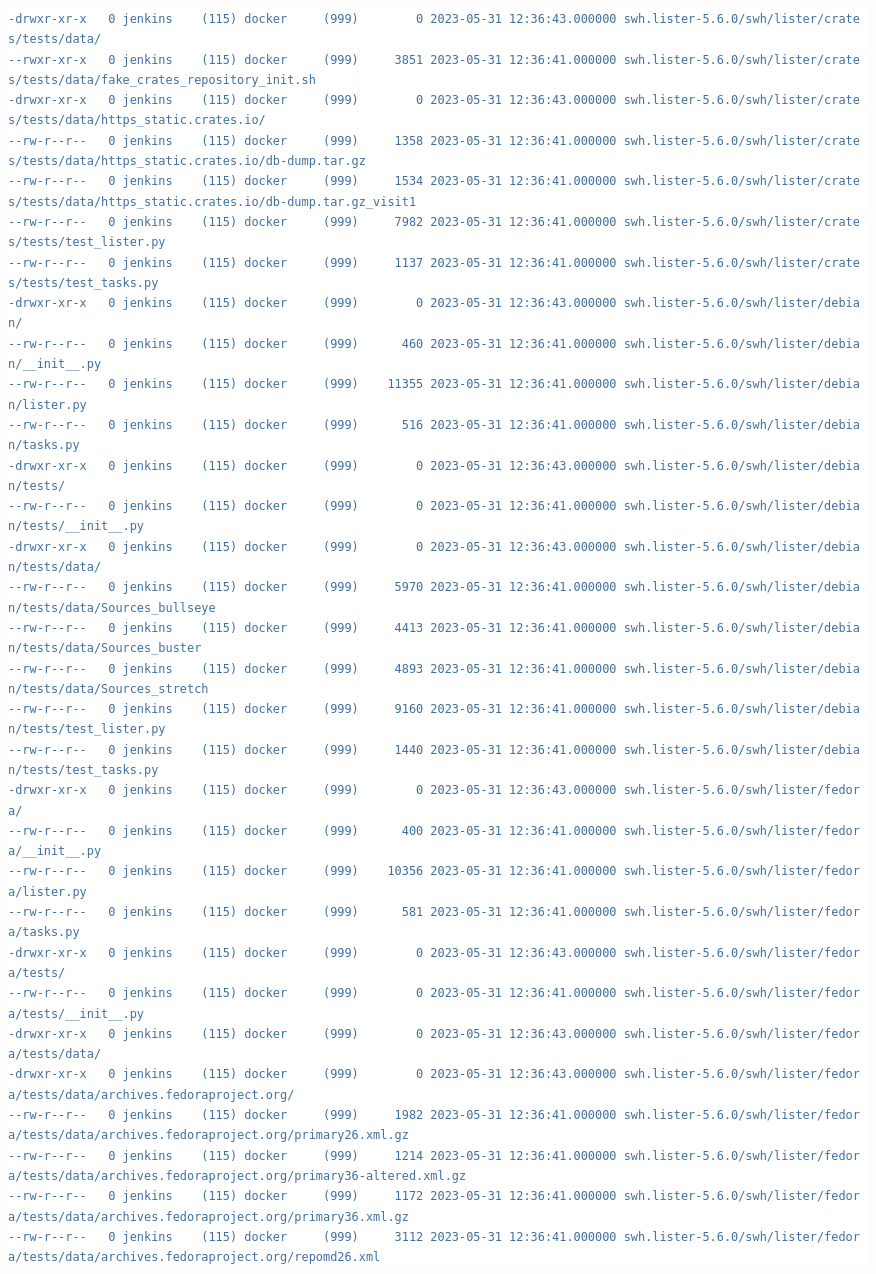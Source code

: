 ```diff
-drwxr-xr-x   0 jenkins    (115) docker     (999)        0 2023-05-31 12:36:43.000000 swh.lister-5.6.0/swh/lister/crates/tests/data/
--rwxr-xr-x   0 jenkins    (115) docker     (999)     3851 2023-05-31 12:36:41.000000 swh.lister-5.6.0/swh/lister/crates/tests/data/fake_crates_repository_init.sh
-drwxr-xr-x   0 jenkins    (115) docker     (999)        0 2023-05-31 12:36:43.000000 swh.lister-5.6.0/swh/lister/crates/tests/data/https_static.crates.io/
--rw-r--r--   0 jenkins    (115) docker     (999)     1358 2023-05-31 12:36:41.000000 swh.lister-5.6.0/swh/lister/crates/tests/data/https_static.crates.io/db-dump.tar.gz
--rw-r--r--   0 jenkins    (115) docker     (999)     1534 2023-05-31 12:36:41.000000 swh.lister-5.6.0/swh/lister/crates/tests/data/https_static.crates.io/db-dump.tar.gz_visit1
--rw-r--r--   0 jenkins    (115) docker     (999)     7982 2023-05-31 12:36:41.000000 swh.lister-5.6.0/swh/lister/crates/tests/test_lister.py
--rw-r--r--   0 jenkins    (115) docker     (999)     1137 2023-05-31 12:36:41.000000 swh.lister-5.6.0/swh/lister/crates/tests/test_tasks.py
-drwxr-xr-x   0 jenkins    (115) docker     (999)        0 2023-05-31 12:36:43.000000 swh.lister-5.6.0/swh/lister/debian/
--rw-r--r--   0 jenkins    (115) docker     (999)      460 2023-05-31 12:36:41.000000 swh.lister-5.6.0/swh/lister/debian/__init__.py
--rw-r--r--   0 jenkins    (115) docker     (999)    11355 2023-05-31 12:36:41.000000 swh.lister-5.6.0/swh/lister/debian/lister.py
--rw-r--r--   0 jenkins    (115) docker     (999)      516 2023-05-31 12:36:41.000000 swh.lister-5.6.0/swh/lister/debian/tasks.py
-drwxr-xr-x   0 jenkins    (115) docker     (999)        0 2023-05-31 12:36:43.000000 swh.lister-5.6.0/swh/lister/debian/tests/
--rw-r--r--   0 jenkins    (115) docker     (999)        0 2023-05-31 12:36:41.000000 swh.lister-5.6.0/swh/lister/debian/tests/__init__.py
-drwxr-xr-x   0 jenkins    (115) docker     (999)        0 2023-05-31 12:36:43.000000 swh.lister-5.6.0/swh/lister/debian/tests/data/
--rw-r--r--   0 jenkins    (115) docker     (999)     5970 2023-05-31 12:36:41.000000 swh.lister-5.6.0/swh/lister/debian/tests/data/Sources_bullseye
--rw-r--r--   0 jenkins    (115) docker     (999)     4413 2023-05-31 12:36:41.000000 swh.lister-5.6.0/swh/lister/debian/tests/data/Sources_buster
--rw-r--r--   0 jenkins    (115) docker     (999)     4893 2023-05-31 12:36:41.000000 swh.lister-5.6.0/swh/lister/debian/tests/data/Sources_stretch
--rw-r--r--   0 jenkins    (115) docker     (999)     9160 2023-05-31 12:36:41.000000 swh.lister-5.6.0/swh/lister/debian/tests/test_lister.py
--rw-r--r--   0 jenkins    (115) docker     (999)     1440 2023-05-31 12:36:41.000000 swh.lister-5.6.0/swh/lister/debian/tests/test_tasks.py
-drwxr-xr-x   0 jenkins    (115) docker     (999)        0 2023-05-31 12:36:43.000000 swh.lister-5.6.0/swh/lister/fedora/
--rw-r--r--   0 jenkins    (115) docker     (999)      400 2023-05-31 12:36:41.000000 swh.lister-5.6.0/swh/lister/fedora/__init__.py
--rw-r--r--   0 jenkins    (115) docker     (999)    10356 2023-05-31 12:36:41.000000 swh.lister-5.6.0/swh/lister/fedora/lister.py
--rw-r--r--   0 jenkins    (115) docker     (999)      581 2023-05-31 12:36:41.000000 swh.lister-5.6.0/swh/lister/fedora/tasks.py
-drwxr-xr-x   0 jenkins    (115) docker     (999)        0 2023-05-31 12:36:43.000000 swh.lister-5.6.0/swh/lister/fedora/tests/
--rw-r--r--   0 jenkins    (115) docker     (999)        0 2023-05-31 12:36:41.000000 swh.lister-5.6.0/swh/lister/fedora/tests/__init__.py
-drwxr-xr-x   0 jenkins    (115) docker     (999)        0 2023-05-31 12:36:43.000000 swh.lister-5.6.0/swh/lister/fedora/tests/data/
-drwxr-xr-x   0 jenkins    (115) docker     (999)        0 2023-05-31 12:36:43.000000 swh.lister-5.6.0/swh/lister/fedora/tests/data/archives.fedoraproject.org/
--rw-r--r--   0 jenkins    (115) docker     (999)     1982 2023-05-31 12:36:41.000000 swh.lister-5.6.0/swh/lister/fedora/tests/data/archives.fedoraproject.org/primary26.xml.gz
--rw-r--r--   0 jenkins    (115) docker     (999)     1214 2023-05-31 12:36:41.000000 swh.lister-5.6.0/swh/lister/fedora/tests/data/archives.fedoraproject.org/primary36-altered.xml.gz
--rw-r--r--   0 jenkins    (115) docker     (999)     1172 2023-05-31 12:36:41.000000 swh.lister-5.6.0/swh/lister/fedora/tests/data/archives.fedoraproject.org/primary36.xml.gz
--rw-r--r--   0 jenkins    (115) docker     (999)     3112 2023-05-31 12:36:41.000000 swh.lister-5.6.0/swh/lister/fedora/tests/data/archives.fedoraproject.org/repomd26.xml
```